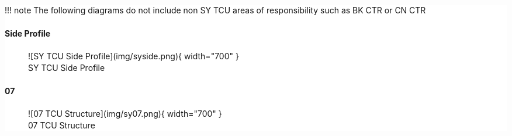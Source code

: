 !!! note
    The following diagrams do not include non SY TCU areas of responsibility such as BK CTR or CN CTR

#### Side Profile
<figure markdown>
![SY TCU Side Profile](img/syside.png){ width="700" }
  <figcaption>SY TCU Side Profile</figcaption>
</figure>

#### 07
<figure markdown>
![07 TCU Structure](img/sy07.png){ width="700" }
  <figcaption>07 TCU Structure</figcaption>
</figure>
